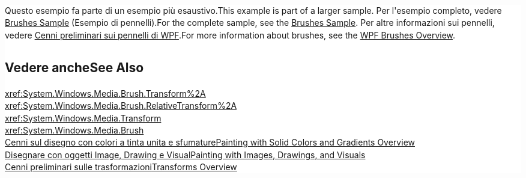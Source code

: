   
 <span data-ttu-id="0d82b-157">Questo esempio fa parte di un esempio più esaustivo.</span><span class="sxs-lookup"><span data-stu-id="0d82b-157">This example is part of a larger sample.</span></span> <span data-ttu-id="0d82b-158">Per l'esempio completo, vedere [Brushes Sample](http://go.microsoft.com/fwlink/?LinkID=159973) (Esempio di pennelli).</span><span class="sxs-lookup"><span data-stu-id="0d82b-158">For the complete sample, see the [Brushes Sample](http://go.microsoft.com/fwlink/?LinkID=159973).</span></span> <span data-ttu-id="0d82b-159">Per altre informazioni sui pennelli, vedere  [Cenni preliminari sui pennelli di WPF](../../../../docs/framework/wpf/graphics-multimedia/wpf-brushes-overview.md).</span><span class="sxs-lookup"><span data-stu-id="0d82b-159">For more information about brushes, see the  [WPF Brushes Overview](../../../../docs/framework/wpf/graphics-multimedia/wpf-brushes-overview.md).</span></span>  
  
## <a name="see-also"></a><span data-ttu-id="0d82b-160">Vedere anche</span><span class="sxs-lookup"><span data-stu-id="0d82b-160">See Also</span></span>  
 <xref:System.Windows.Media.Brush.Transform%2A>  
 <xref:System.Windows.Media.Brush.RelativeTransform%2A>  
 <xref:System.Windows.Media.Transform>  
 <xref:System.Windows.Media.Brush>  
 [<span data-ttu-id="0d82b-161">Cenni sul disegno con colori a tinta unita e sfumature</span><span class="sxs-lookup"><span data-stu-id="0d82b-161">Painting with Solid Colors and Gradients Overview</span></span>](../../../../docs/framework/wpf/graphics-multimedia/painting-with-solid-colors-and-gradients-overview.md)  
 [<span data-ttu-id="0d82b-162">Disegnare con oggetti Image, Drawing e Visual</span><span class="sxs-lookup"><span data-stu-id="0d82b-162">Painting with Images, Drawings, and Visuals</span></span>](../../../../docs/framework/wpf/graphics-multimedia/painting-with-images-drawings-and-visuals.md)  
 [<span data-ttu-id="0d82b-163">Cenni preliminari sulle trasformazioni</span><span class="sxs-lookup"><span data-stu-id="0d82b-163">Transforms Overview</span></span>](../../../../docs/framework/wpf/graphics-multimedia/transforms-overview.md)
